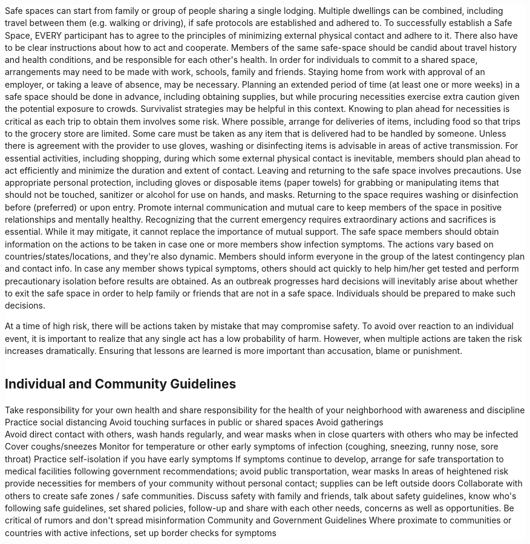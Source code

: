 Safe spaces can start from family or group of people sharing a single lodging. Multiple dwellings can be combined, including travel between them (e.g. walking or driving), if safe protocols are established and adhered to. To successfully establish a Safe Space, EVERY participant has to agree to the principles of minimizing external physical contact and adhere to it. There also have to be clear instructions about how to act and cooperate. Members of the same safe-space should be candid about travel history and health conditions, and be responsible for each other's health.
In order for individuals to commit to a shared space, arrangements may need to be made with work, schools, family and friends. Staying home from work with approval of an employer, or taking a leave of absence, may be necessary.
Planning an extended period of time (at least one or more weeks) in a safe space should be done in advance, including obtaining supplies, but while procuring necessities exercise extra caution given the potential exposure to crowds. Survivalist strategies may be helpful in this context. Knowing to plan ahead for necessities is critical as each trip to obtain them involves some risk.
Where possible, arrange for deliveries of items, including food so that trips to the grocery store are limited. Some care must be taken as any item that is delivered had to be handled by someone. Unless there is agreement with the provider to use gloves, washing or disinfecting items is advisable in areas of active transmission.
For essential activities, including shopping, during which some external physical contact is inevitable, members should plan ahead to act efficiently and minimize the duration and extent of contact. Leaving and returning to the safe space involves precautions. Use appropriate personal protection, including gloves or disposable items (paper towels) for grabbing or manipulating items that should not be touched, sanitizer or alcohol for use on hands, and masks. Returning to the space requires washing or disinfection before (preferred) or upon entry.
Promote internal communication and mutual care to keep members of the space in positive relationships and mentally healthy. Recognizing that the current emergency requires extraordinary actions and sacrifices is essential. While it may mitigate, it cannot replace the importance of mutual support.
The safe space members should obtain information on the actions to be taken in case one or more members show infection symptoms. The actions vary based on countries/states/locations, and they're also dynamic. Members should inform everyone in the group of the latest contingency plan and contact info. In case any member shows typical symptoms, others should act quickly to help him/her get tested and perform precautionary isolation before results are obtained.
As an outbreak progresses hard decisions will inevitably arise about whether to exit the safe space in order to help family or friends that are not in a safe space. Individuals should be prepared to make such decisions.

At a time of high risk, there will be actions taken by mistake that may compromise safety. To avoid over reaction to an individual event, it is important to realize that any single act has a low probability of harm. However, when multiple actions are taken the risk increases dramatically. Ensuring that lessons are learned is more important than accusation, blame or punishment.

## Individual and Community Guidelines
Take responsibility for your own health and share responsibility for the health of your neighborhood with awareness and discipline
Practice social distancing
Avoid touching surfaces in public or shared spaces
Avoid gatherings  
Avoid direct contact with others, wash hands regularly, and wear masks when in close quarters with others who may be infected
Cover coughs/sneezes
Monitor for temperature or other early symptoms of infection (coughing, sneezing, runny nose, sore throat)
Practice self-isolation if you have early symptoms
If symptoms continue to develop, arrange for safe transportation to medical facilities following government recommendations; avoid public transportation, wear masks
In areas of heightened risk provide necessities for members of your community without personal contact; supplies can be left outside doors
Collaborate with others to create safe zones / safe communities. Discuss safety with family and friends, talk about safety guidelines, know who's following safe guidelines, set shared policies, follow-up and share with each other needs, concerns as well as opportunities.
Be critical of rumors and don't spread misinformation
Community and Government Guidelines
Where proximate to communities or countries with active infections, set up border checks for symptoms